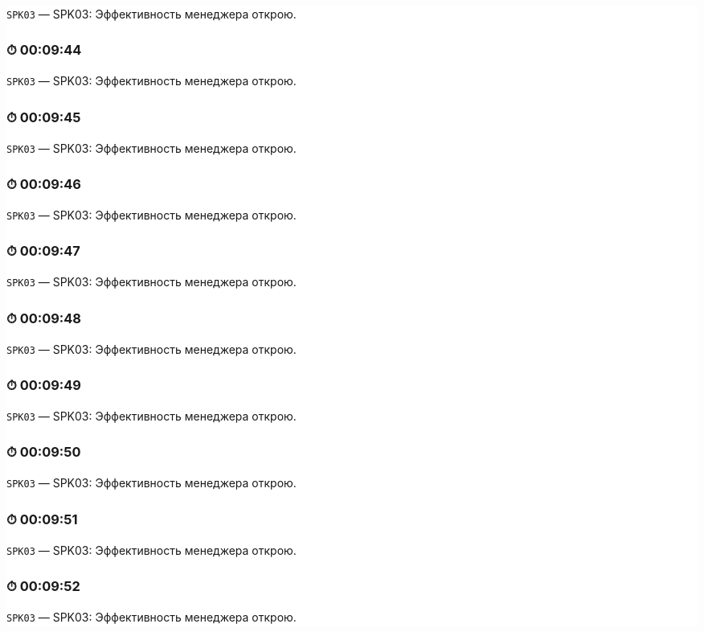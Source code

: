 `SPK03` — SPK03:  Эффективность менеджера открою.

<a id="tc000944"></a>

### ⏱ 00:09:44

`SPK03` — SPK03:  Эффективность менеджера открою.

<a id="tc000945"></a>

### ⏱ 00:09:45

`SPK03` — SPK03:  Эффективность менеджера открою.

<a id="tc000946"></a>

### ⏱ 00:09:46

`SPK03` — SPK03:  Эффективность менеджера открою.

<a id="tc000947"></a>

### ⏱ 00:09:47

`SPK03` — SPK03:  Эффективность менеджера открою.

<a id="tc000948"></a>

### ⏱ 00:09:48

`SPK03` — SPK03:  Эффективность менеджера открою.

<a id="tc000949"></a>

### ⏱ 00:09:49

`SPK03` — SPK03:  Эффективность менеджера открою.

<a id="tc000950"></a>

### ⏱ 00:09:50

`SPK03` — SPK03:  Эффективность менеджера открою.

<a id="tc000951"></a>

### ⏱ 00:09:51

`SPK03` — SPK03:  Эффективность менеджера открою.

<a id="tc000952"></a>

### ⏱ 00:09:52

`SPK03` — SPK03:  Эффективность менеджера открою.

<a id="tc000953"></a>
